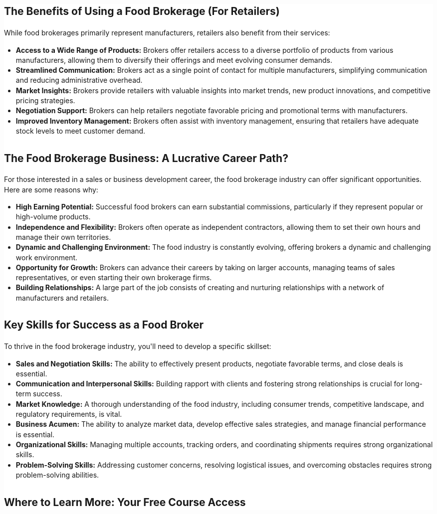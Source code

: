 ## The Benefits of Using a Food Brokerage (For Retailers)

While food brokerages primarily represent manufacturers, retailers also benefit from their services:

*   **Access to a Wide Range of Products:** Brokers offer retailers access to a diverse portfolio of products from various manufacturers, allowing them to diversify their offerings and meet evolving consumer demands.
*   **Streamlined Communication:** Brokers act as a single point of contact for multiple manufacturers, simplifying communication and reducing administrative overhead.
*   **Market Insights:** Brokers provide retailers with valuable insights into market trends, new product innovations, and competitive pricing strategies.
*   **Negotiation Support:** Brokers can help retailers negotiate favorable pricing and promotional terms with manufacturers.
*   **Improved Inventory Management:** Brokers often assist with inventory management, ensuring that retailers have adequate stock levels to meet customer demand.

## The Food Brokerage Business: A Lucrative Career Path?

For those interested in a sales or business development career, the food brokerage industry can offer significant opportunities. Here are some reasons why:

*   **High Earning Potential:** Successful food brokers can earn substantial commissions, particularly if they represent popular or high-volume products.
*   **Independence and Flexibility:** Brokers often operate as independent contractors, allowing them to set their own hours and manage their own territories.
*   **Dynamic and Challenging Environment:** The food industry is constantly evolving, offering brokers a dynamic and challenging work environment.
*   **Opportunity for Growth:** Brokers can advance their careers by taking on larger accounts, managing teams of sales representatives, or even starting their own brokerage firms.
*   **Building Relationships:** A large part of the job consists of creating and nurturing relationships with a network of manufacturers and retailers.

## Key Skills for Success as a Food Broker

To thrive in the food brokerage industry, you'll need to develop a specific skillset:

*   **Sales and Negotiation Skills:** The ability to effectively present products, negotiate favorable terms, and close deals is essential.
*   **Communication and Interpersonal Skills:** Building rapport with clients and fostering strong relationships is crucial for long-term success.
*   **Market Knowledge:** A thorough understanding of the food industry, including consumer trends, competitive landscape, and regulatory requirements, is vital.
*   **Business Acumen:** The ability to analyze market data, develop effective sales strategies, and manage financial performance is essential.
*   **Organizational Skills:** Managing multiple accounts, tracking orders, and coordinating shipments requires strong organizational skills.
*   **Problem-Solving Skills:** Addressing customer concerns, resolving logistical issues, and overcoming obstacles requires strong problem-solving abilities.

## Where to Learn More: Your Free Course Access
